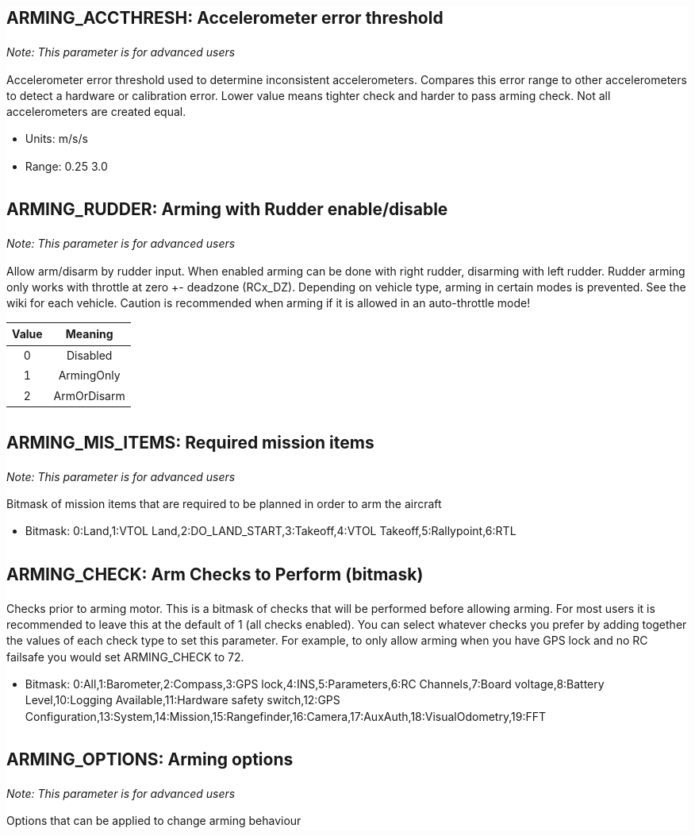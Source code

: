 ## ARMING_ACCTHRESH: Accelerometer error threshold

*Note: This parameter is for advanced users*

Accelerometer error threshold used to determine inconsistent accelerometers. Compares this error range to other accelerometers to detect a hardware or calibration error. Lower value means tighter check and harder to pass arming check. Not all accelerometers are created equal.

- Units: m/s/s

- Range: 0.25 3.0

## ARMING_RUDDER: Arming with Rudder enable/disable

*Note: This parameter is for advanced users*

Allow arm/disarm by rudder input. When enabled arming can be done with right rudder, disarming with left rudder. Rudder arming only works with throttle at zero +- deadzone (RCx_DZ). Depending on vehicle type, arming in certain modes is prevented. See the wiki for each vehicle. Caution is recommended when arming if it is allowed in an auto-throttle mode!

|Value|Meaning|
|:---:|:---:|
|0|Disabled|
|1|ArmingOnly|
|2|ArmOrDisarm|

## ARMING_MIS_ITEMS: Required mission items

*Note: This parameter is for advanced users*

Bitmask of mission items that are required to be planned in order to arm the aircraft

- Bitmask: 0:Land,1:VTOL Land,2:DO_LAND_START,3:Takeoff,4:VTOL Takeoff,5:Rallypoint,6:RTL

## ARMING_CHECK: Arm Checks to Perform (bitmask)

Checks prior to arming motor. This is a bitmask of checks that will be performed before allowing arming. For most users it is recommended to leave this at the default of 1 (all checks enabled). You can select whatever checks you prefer by adding together the values of each check type to set this parameter. For example, to only allow arming when you have GPS lock and no RC failsafe you would set ARMING_CHECK to 72.

- Bitmask: 0:All,1:Barometer,2:Compass,3:GPS lock,4:INS,5:Parameters,6:RC Channels,7:Board voltage,8:Battery Level,10:Logging Available,11:Hardware safety switch,12:GPS Configuration,13:System,14:Mission,15:Rangefinder,16:Camera,17:AuxAuth,18:VisualOdometry,19:FFT

## ARMING_OPTIONS: Arming options

*Note: This parameter is for advanced users*

Options that can be applied to change arming behaviour
